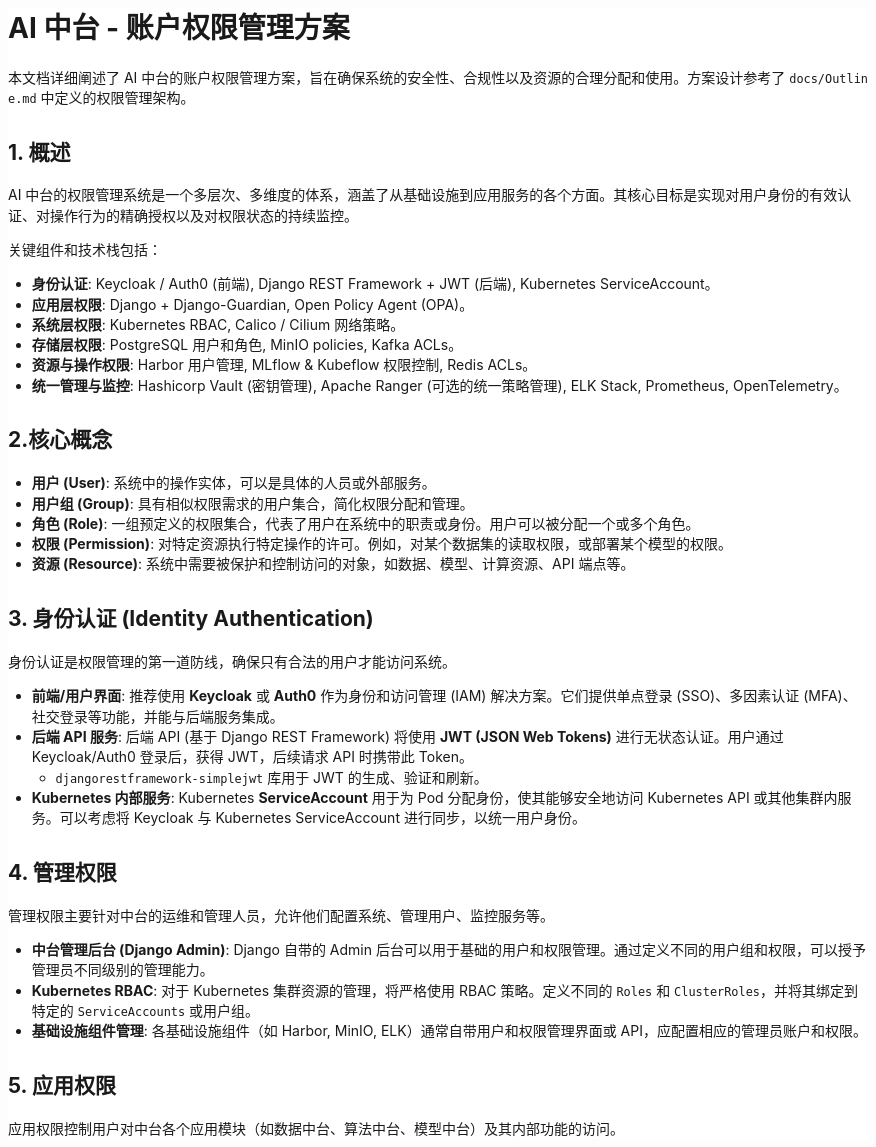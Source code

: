 # AI 中台 - 账户权限管理方案

本文档详细阐述了 AI 中台的账户权限管理方案，旨在确保系统的安全性、合规性以及资源的合理分配和使用。方案设计参考了 `docs/Outline.md` 中定义的权限管理架构。

## 1. 概述

AI 中台的权限管理系统是一个多层次、多维度的体系，涵盖了从基础设施到应用服务的各个方面。其核心目标是实现对用户身份的有效认证、对操作行为的精确授权以及对权限状态的持续监控。

关键组件和技术栈包括：

-   **身份认证**: Keycloak / Auth0 (前端), Django REST Framework + JWT (后端), Kubernetes ServiceAccount。
-   **应用层权限**: Django + Django-Guardian, Open Policy Agent (OPA)。
-   **系统层权限**: Kubernetes RBAC, Calico / Cilium 网络策略。
-   **存储层权限**: PostgreSQL 用户和角色, MinIO policies, Kafka ACLs。
-   **资源与操作权限**: Harbor 用户管理, MLflow & Kubeflow 权限控制, Redis ACLs。
-   **统一管理与监控**: Hashicorp Vault (密钥管理), Apache Ranger (可选的统一策略管理), ELK Stack, Prometheus, OpenTelemetry。

## 2.核心概念

-   **用户 (User)**: 系统中的操作实体，可以是具体的人员或外部服务。
-   **用户组 (Group)**: 具有相似权限需求的用户集合，简化权限分配和管理。
-   **角色 (Role)**: 一组预定义的权限集合，代表了用户在系统中的职责或身份。用户可以被分配一个或多个角色。
-   **权限 (Permission)**: 对特定资源执行特定操作的许可。例如，对某个数据集的读取权限，或部署某个模型的权限。
-   **资源 (Resource)**: 系统中需要被保护和控制访问的对象，如数据、模型、计算资源、API 端点等。

## 3. 身份认证 (Identity Authentication)

身份认证是权限管理的第一道防线，确保只有合法的用户才能访问系统。

-   **前端/用户界面**: 推荐使用 **Keycloak** 或 **Auth0** 作为身份和访问管理 (IAM) 解决方案。它们提供单点登录 (SSO)、多因素认证 (MFA)、社交登录等功能，并能与后端服务集成。
-   **后端 API 服务**: 后端 API (基于 Django REST Framework) 将使用 **JWT (JSON Web Tokens)** 进行无状态认证。用户通过 Keycloak/Auth0 登录后，获得 JWT，后续请求 API 时携带此 Token。
    -   `djangorestframework-simplejwt` 库用于 JWT 的生成、验证和刷新。
-   **Kubernetes 内部服务**: Kubernetes **ServiceAccount** 用于为 Pod 分配身份，使其能够安全地访问 Kubernetes API 或其他集群内服务。可以考虑将 Keycloak 与 Kubernetes ServiceAccount 进行同步，以统一用户身份。

## 4. 管理权限

管理权限主要针对中台的运维和管理人员，允许他们配置系统、管理用户、监控服务等。

-   **中台管理后台 (Django Admin)**: Django 自带的 Admin 后台可以用于基础的用户和权限管理。通过定义不同的用户组和权限，可以授予管理员不同级别的管理能力。
-   **Kubernetes RBAC**: 对于 Kubernetes 集群资源的管理，将严格使用 RBAC 策略。定义不同的 `Roles` 和 `ClusterRoles`，并将其绑定到特定的 `ServiceAccounts` 或用户组。
-   **基础设施组件管理**: 各基础设施组件（如 Harbor, MinIO, ELK）通常自带用户和权限管理界面或 API，应配置相应的管理员账户和权限。

## 5. 应用权限

应用权限控制用户对中台各个应用模块（如数据中台、算法中台、模型中台）及其内部功能的访问。

